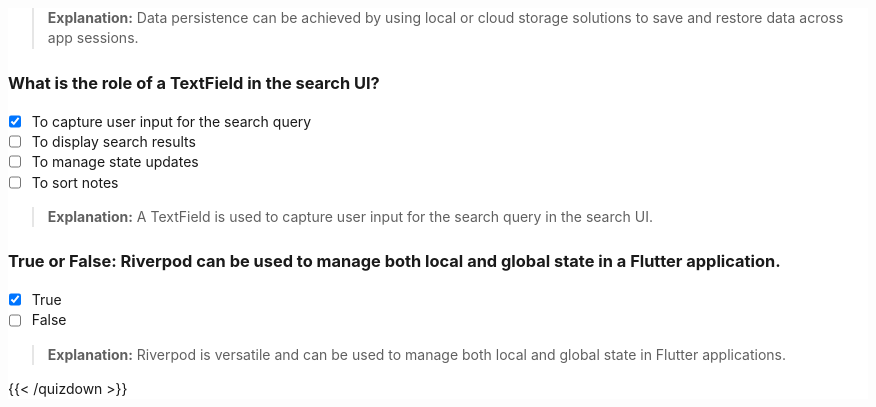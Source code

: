 > **Explanation:** Data persistence can be achieved by using local or cloud storage solutions to save and restore data across app sessions.

### What is the role of a TextField in the search UI?

- [x] To capture user input for the search query
- [ ] To display search results
- [ ] To manage state updates
- [ ] To sort notes

> **Explanation:** A TextField is used to capture user input for the search query in the search UI.

### True or False: Riverpod can be used to manage both local and global state in a Flutter application.

- [x] True
- [ ] False

> **Explanation:** Riverpod is versatile and can be used to manage both local and global state in Flutter applications.

{{< /quizdown >}}
